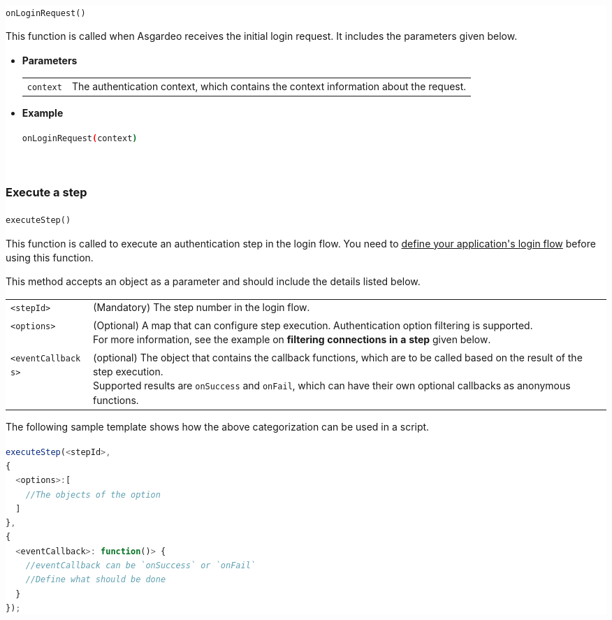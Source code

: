 `onLoginRequest()`

This function is called when Asgardeo receives the initial login request. It includes the parameters given below.

- **Parameters**

  <table>
      <tr>
        <td><code>context</code></td>
        <td>The authentication context, which contains the context information about the request.</td>
      </tr>
  </table>

- **Example**

  ```bash 
  onLoginRequest(context)
  ```

<br/>

### Execute a step

`executeStep()`

This function is called to execute an authentication step in the login flow. You need to [define your application's login flow](../../guides/authentication/#design-the-login-flow) before using this function.

This method accepts an object as a parameter and should include the details listed below.

<table>
  <tr>
    <td><code>&ltstepId&gt</code></td>
    <td>(Mandatory) The step number in the login flow.</td>
  </tr>
  <tr>
    <td><code>&ltoptions&gt</code></td>
    <td>(Optional) A map that can configure step execution. Authentication option filtering is supported.<br />
For more information, see the example on <b>filtering connections in a step</b> given below.</td>
  </tr>
  <tr>
    <td><code>&lteventCallbacks&gt</code></td>
    <td>(optional) The object that contains the callback functions, which are to be called based on the result of the step execution.<br />
    Supported results are <code>onSuccess</code> and <code>onFail</code>, which can have their own optional callbacks as anonymous functions.</td>
  </tr>
</table>

The following sample template shows how the above categorization can be used in a script.

```js
executeStep(<stepId>, 
{
  <options>:[
    //The objects of the option
  ]
},
{
  <eventCallback>: function()> {
    //eventCallback can be `onSuccess` or `onFail` 
    //Define what should be done
  }
});
```
